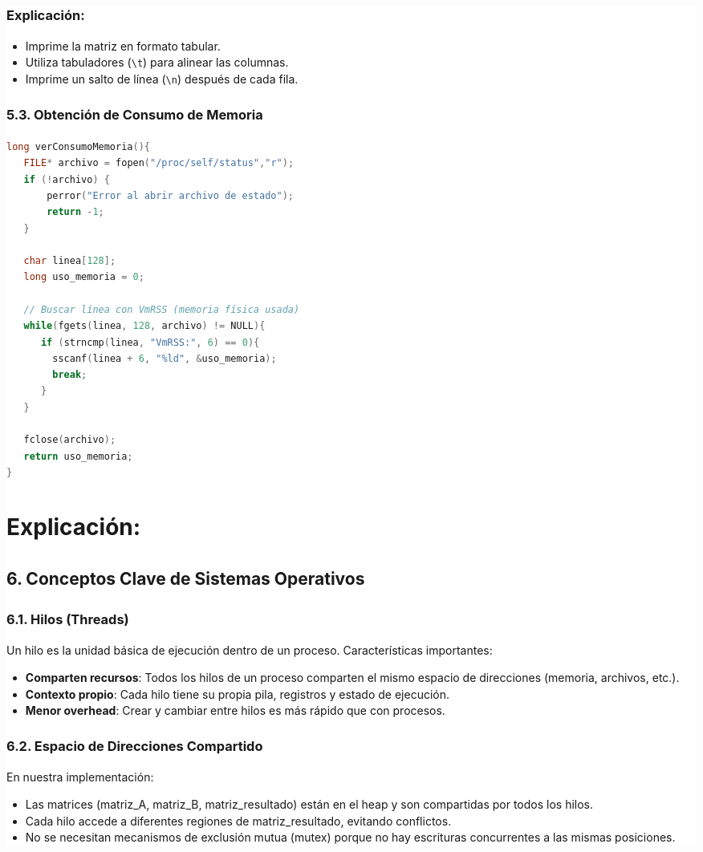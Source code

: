 ### Explicación:

- Imprime la matriz en formato tabular.
- Utiliza tabuladores (`\t`) para alinear las columnas.
- Imprime un salto de línea (`\n`) después de cada fila.

### 5.3. Obtención de Consumo de Memoria

```c
long verConsumoMemoria(){
   FILE* archivo = fopen("/proc/self/status","r");
   if (!archivo) {
       perror("Error al abrir archivo de estado");
       return -1;
   }
   
   char linea[128];
   long uso_memoria = 0;
   
   // Buscar línea con VmRSS (memoria física usada)
   while(fgets(linea, 128, archivo) != NULL){
      if (strncmp(linea, "VmRSS:", 6) == 0){
        sscanf(linea + 6, "%ld", &uso_memoria);
        break;
      }
   }
   
   fclose(archivo);
   return uso_memoria;
}
```

# Explicación:

## 6. Conceptos Clave de Sistemas Operativos

### 6.1. Hilos (Threads)

Un hilo es la unidad básica de ejecución dentro de un proceso. Características importantes:

- **Comparten recursos**: Todos los hilos de un proceso comparten el mismo espacio de direcciones (memoria, archivos, etc.).
- **Contexto propio**: Cada hilo tiene su propia pila, registros y estado de ejecución.
- **Menor overhead**: Crear y cambiar entre hilos es más rápido que con procesos.

### 6.2. Espacio de Direcciones Compartido

En nuestra implementación:

- Las matrices (matriz_A, matriz_B, matriz_resultado) están en el heap y son compartidas por todos los hilos.
- Cada hilo accede a diferentes regiones de matriz_resultado, evitando conflictos.
- No se necesitan mecanismos de exclusión mutua (mutex) porque no hay escrituras concurrentes a las mismas posiciones.
